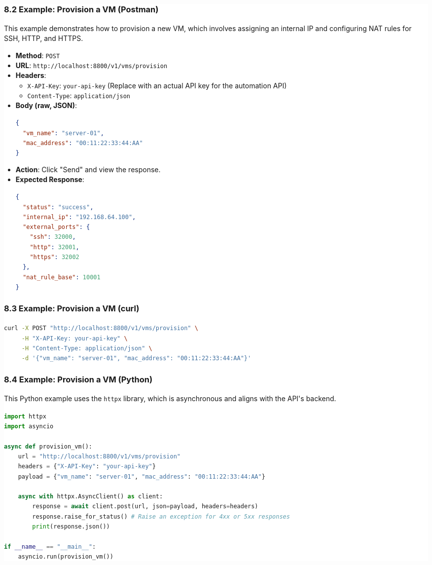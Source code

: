 ### 8.2 Example: Provision a VM (Postman)
This example demonstrates how to provision a new VM, which involves assigning an internal IP and configuring NAT rules for SSH, HTTP, and HTTPS.

*   **Method**: `POST`
*   **URL**: `http://localhost:8800/v1/vms/provision`
*   **Headers**:
    *   `X-API-Key`: `your-api-key` (Replace with an actual API key for the automation API)
    *   `Content-Type`: `application/json`
*   **Body (raw, JSON)**:
    ```json
    {
      "vm_name": "server-01",
      "mac_address": "00:11:22:33:44:AA"
    }
    ```
*   **Action**: Click "Send" and view the response.
*   **Expected Response**:
    ```json
    {
      "status": "success",
      "internal_ip": "192.168.64.100",
      "external_ports": {
        "ssh": 32000,
        "http": 32001,
        "https": 32002
      },
      "nat_rule_base": 10001
    }
    ```

### 8.3 Example: Provision a VM (curl)
```bash
curl -X POST "http://localhost:8800/v1/vms/provision" \
     -H "X-API-Key: your-api-key" \
     -H "Content-Type: application/json" \
     -d '{"vm_name": "server-01", "mac_address": "00:11:22:33:44:AA"}'
```

### 8.4 Example: Provision a VM (Python)
This Python example uses the `httpx` library, which is asynchronous and aligns with the API's backend.

```python
import httpx
import asyncio

async def provision_vm():
    url = "http://localhost:8800/v1/vms/provision"
    headers = {"X-API-Key": "your-api-key"}
    payload = {"vm_name": "server-01", "mac_address": "00:11:22:33:44:AA"}
    
    async with httpx.AsyncClient() as client:
        response = await client.post(url, json=payload, headers=headers)
        response.raise_for_status() # Raise an exception for 4xx or 5xx responses
        print(response.json())

if __name__ == "__main__":
    asyncio.run(provision_vm())
```

